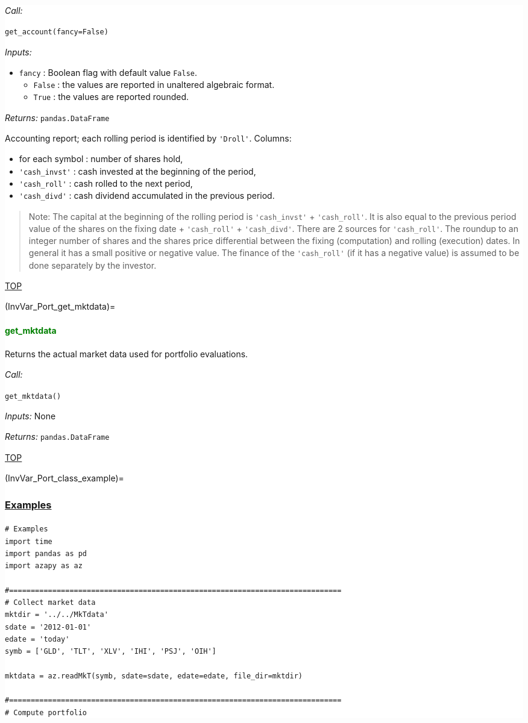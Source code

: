 *Call:*

```
get_account(fancy=False)
```

*Inputs:*

* `fancy` : Boolean flag with default value `False`.
    - `False` : the values are reported in unaltered algebraic format.
    - `True` : the values are reported rounded.

*Returns:* `pandas.DataFrame`

Accounting report; each rolling period is identified by `'Droll'`. Columns:

* for each symbol : number of shares hold,
* `'cash_invst'` : cash invested at the beginning of the period,
* `'cash_roll'` : cash rolled to the next period,
* `'cash_divd'` : cash dividend accumulated in the previous period.

> Note: The capital at the beginning of the rolling period is
`'cash_invst'` + `'cash_roll'`. It is also equal to the previous period
value of the shares on the fixing date + `'cash_roll'` + `'cash_divd'`.
There are 2 sources for `'cash_roll'`. The roundup to an integer
number of shares and the shares price differential between
the fixing (computation) and rolling (execution) dates. In general it
has a small positive or negative value.
The finance of the `'cash_roll'` (if it has a negative value) is assumed
to be done separately by the investor.
 
[TOP](InvVar_Port_th_doc_base) 
 
(InvVar_Port_get_mktdata)= 
#### <span style="color:green">get_mktdata</span>

Returns the actual market data used for portfolio evaluations.

*Call:*

```
get_mktdata()
```

*Inputs:* None


*Returns:* `pandas.DataFrame`
 
[TOP](InvVar_Port_th_doc_base) 
 
(InvVar_Port_class_example)= 

### [Examples](https://github.com/Mircea-MMXXI/azapy/blob/main/scripts/portfolios/Port_InvVar_examples.py)
```
# Examples
import time
import pandas as pd
import azapy as az

#=============================================================================
# Collect market data
mktdir = '../../MkTdata'
sdate = '2012-01-01'
edate = 'today'
symb = ['GLD', 'TLT', 'XLV', 'IHI', 'PSJ', 'OIH']

mktdata = az.readMkT(symb, sdate=sdate, edate=edate, file_dir=mktdir)

#=============================================================================
# Compute portfolio
```